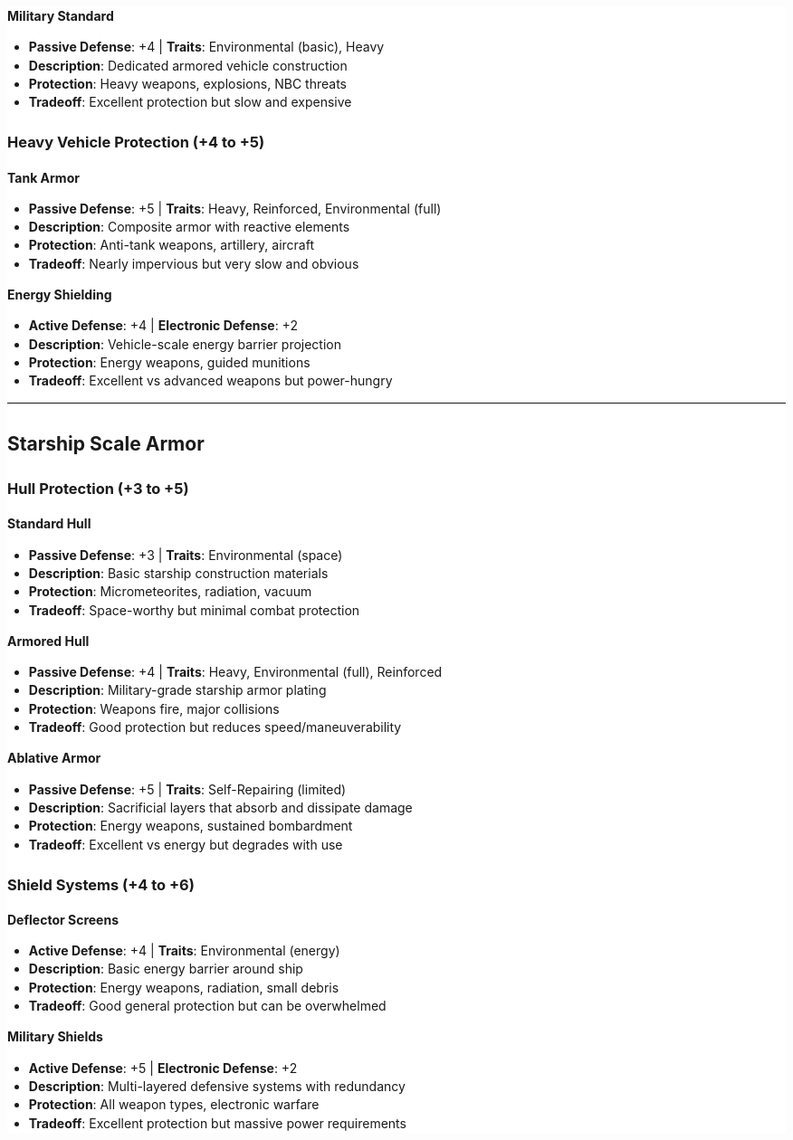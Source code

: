 **Military Standard**
- **Passive Defense**: +4 | **Traits**: Environmental (basic), Heavy
- **Description**: Dedicated armored vehicle construction
- **Protection**: Heavy weapons, explosions, NBC threats
- **Tradeoff**: Excellent protection but slow and expensive

### Heavy Vehicle Protection (+4 to +5)

**Tank Armor**
- **Passive Defense**: +5 | **Traits**: Heavy, Reinforced, Environmental (full)
- **Description**: Composite armor with reactive elements
- **Protection**: Anti-tank weapons, artillery, aircraft
- **Tradeoff**: Nearly impervious but very slow and obvious

**Energy Shielding**
- **Active Defense**: +4 | **Electronic Defense**: +2
- **Description**: Vehicle-scale energy barrier projection
- **Protection**: Energy weapons, guided munitions
- **Tradeoff**: Excellent vs advanced weapons but power-hungry

---

## Starship Scale Armor

### Hull Protection (+3 to +5)

**Standard Hull**
- **Passive Defense**: +3 | **Traits**: Environmental (space)
- **Description**: Basic starship construction materials
- **Protection**: Micrometeorites, radiation, vacuum
- **Tradeoff**: Space-worthy but minimal combat protection

**Armored Hull**
- **Passive Defense**: +4 | **Traits**: Heavy, Environmental (full), Reinforced
- **Description**: Military-grade starship armor plating
- **Protection**: Weapons fire, major collisions
- **Tradeoff**: Good protection but reduces speed/maneuverability

**Ablative Armor**
- **Passive Defense**: +5 | **Traits**: Self-Repairing (limited)
- **Description**: Sacrificial layers that absorb and dissipate damage
- **Protection**: Energy weapons, sustained bombardment
- **Tradeoff**: Excellent vs energy but degrades with use

### Shield Systems (+4 to +6)

**Deflector Screens**
- **Active Defense**: +4 | **Traits**: Environmental (energy)
- **Description**: Basic energy barrier around ship
- **Protection**: Energy weapons, radiation, small debris
- **Tradeoff**: Good general protection but can be overwhelmed

**Military Shields**
- **Active Defense**: +5 | **Electronic Defense**: +2
- **Description**: Multi-layered defensive systems with redundancy
- **Protection**: All weapon types, electronic warfare
- **Tradeoff**: Excellent protection but massive power requirements
